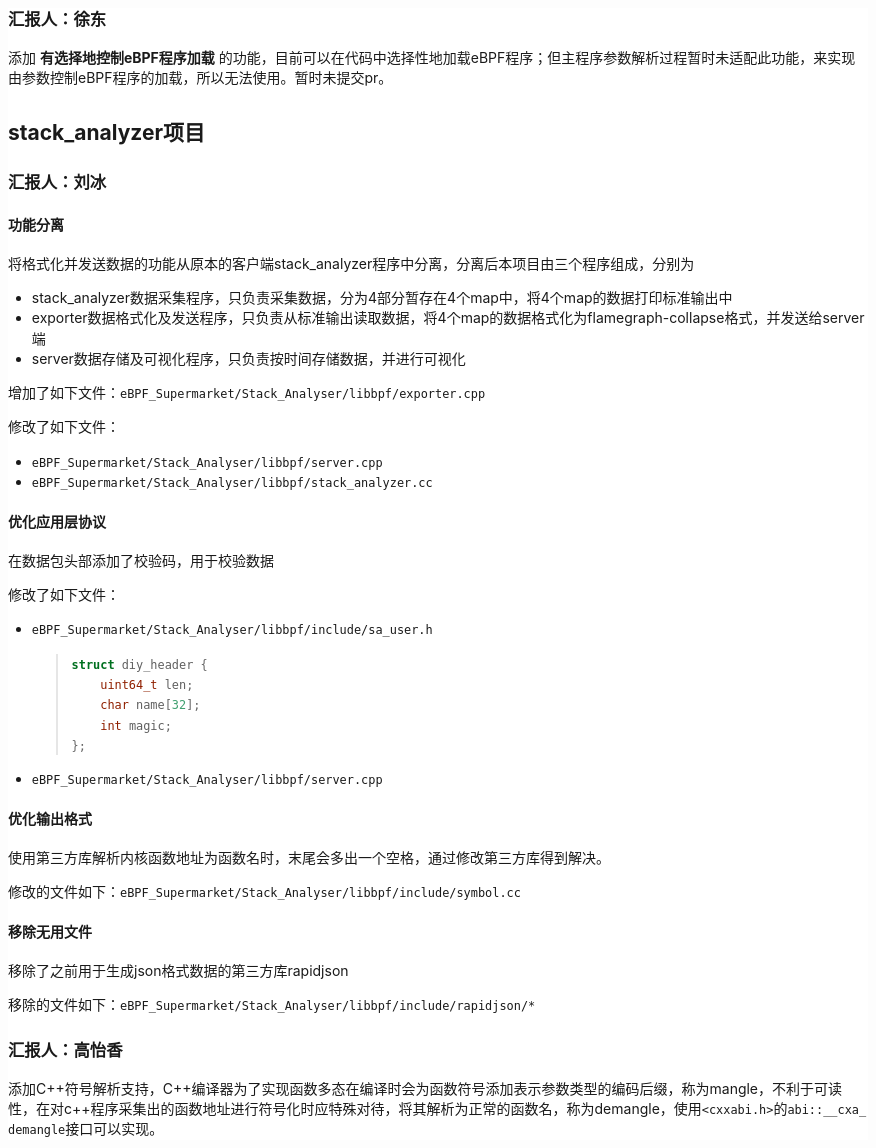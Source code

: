 ### 汇报人：徐东

添加 **有选择地控制eBPF程序加载** 的功能，目前可以在代码中选择性地加载eBPF程序；但主程序参数解析过程暂时未适配此功能，来实现由参数控制eBPF程序的加载，所以无法使用。暂时未提交pr。

## stack_analyzer项目

### 汇报人：刘冰

#### 功能分离

将格式化并发送数据的功能从原本的客户端stack_analyzer程序中分离，分离后本项目由三个程序组成，分别为

- stack_analyzer数据采集程序，只负责采集数据，分为4部分暂存在4个map中，将4个map的数据打印标准输出中
- exporter数据格式化及发送程序，只负责从标准输出读取数据，将4个map的数据格式化为flamegraph-collapse格式，并发送给server端
- server数据存储及可视化程序，只负责按时间存储数据，并进行可视化

增加了如下文件：`eBPF_Supermarket/Stack_Analyser/libbpf/exporter.cpp`

修改了如下文件：

- `eBPF_Supermarket/Stack_Analyser/libbpf/server.cpp`
- `eBPF_Supermarket/Stack_Analyser/libbpf/stack_analyzer.cc`

#### 优化应用层协议

在数据包头部添加了校验码，用于校验数据

修改了如下文件：

- `eBPF_Supermarket/Stack_Analyser/libbpf/include/sa_user.h`

  > ```c
  > struct diy_header {
  > 	uint64_t len;
  > 	char name[32];
  > 	int magic;
  > };
  > ```

- `eBPF_Supermarket/Stack_Analyser/libbpf/server.cpp`

#### 优化输出格式

使用第三方库解析内核函数地址为函数名时，末尾会多出一个空格，通过修改第三方库得到解决。

修改的文件如下：`eBPF_Supermarket/Stack_Analyser/libbpf/include/symbol.cc`

#### 移除无用文件

移除了之前用于生成json格式数据的第三方库rapidjson

移除的文件如下：`eBPF_Supermarket/Stack_Analyser/libbpf/include/rapidjson/*`

### 汇报人：高怡香

添加C++符号解析支持，C++编译器为了实现函数多态在编译时会为函数符号添加表示参数类型的编码后缀，称为mangle，不利于可读性，在对c++程序采集出的函数地址进行符号化时应特殊对待，将其解析为正常的函数名，称为demangle，使用`<cxxabi.h>`的`abi::__cxa_demangle`接口可以实现。
